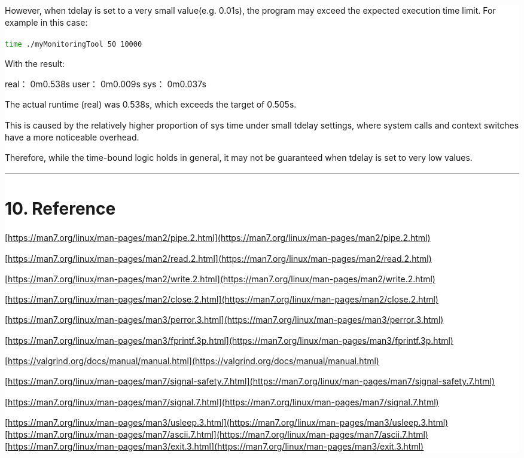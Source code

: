However, when tdelay is set to a very small value(e.g. 0.01s), the program may exceed the expected execution time limit. For example in this case:

```bash
time ./myMonitoringTool 50 10000
```

With the result:

real：	0m0.538s
user：	0m0.009s
sys：	0m0.037s

The actual runtime (real) was 0.538s, which exceeds the target of 0.505s.

This is caused by the relatively higher proportion of sys time under small tdelay settings, where system calls and context switches have a more noticeable overhead.

Therefore, while the time-bound logic holds in general, it may not be guaranteed when tdelay is set to very low values.

---

# 10. Reference

[https://man7.org/linux/man-pages/man2/pipe.2.html](https://man7.org/linux/man-pages/man2/pipe.2.html)

[https://man7.org/linux/man-pages/man2/read.2.html](https://man7.org/linux/man-pages/man2/read.2.html)

[https://man7.org/linux/man-pages/man2/write.2.html](https://man7.org/linux/man-pages/man2/write.2.html)

[https://man7.org/linux/man-pages/man2/close.2.html](https://man7.org/linux/man-pages/man2/close.2.html)

[https://man7.org/linux/man-pages/man3/perror.3.html](https://man7.org/linux/man-pages/man3/perror.3.html)

[https://man7.org/linux/man-pages/man3/fprintf.3p.html](https://man7.org/linux/man-pages/man3/fprintf.3p.html)

[https://valgrind.org/docs/manual/manual.html](https://valgrind.org/docs/manual/manual.html)

[https://man7.org/linux/man-pages/man7/signal-safety.7.html](https://man7.org/linux/man-pages/man7/signal-safety.7.html)

[https://man7.org/linux/man-pages/man7/signal.7.html](https://man7.org/linux/man-pages/man7/signal.7.html)

[https://man7.org/linux/man-pages/man3/usleep.3.html](https://man7.org/linux/man-pages/man3/usleep.3.html)
[https://man7.org/linux/man-pages/man7/ascii.7.html](https://man7.org/linux/man-pages/man7/ascii.7.html)
[https://man7.org/linux/man-pages/man3/exit.3.html](https://man7.org/linux/man-pages/man3/exit.3.html)
